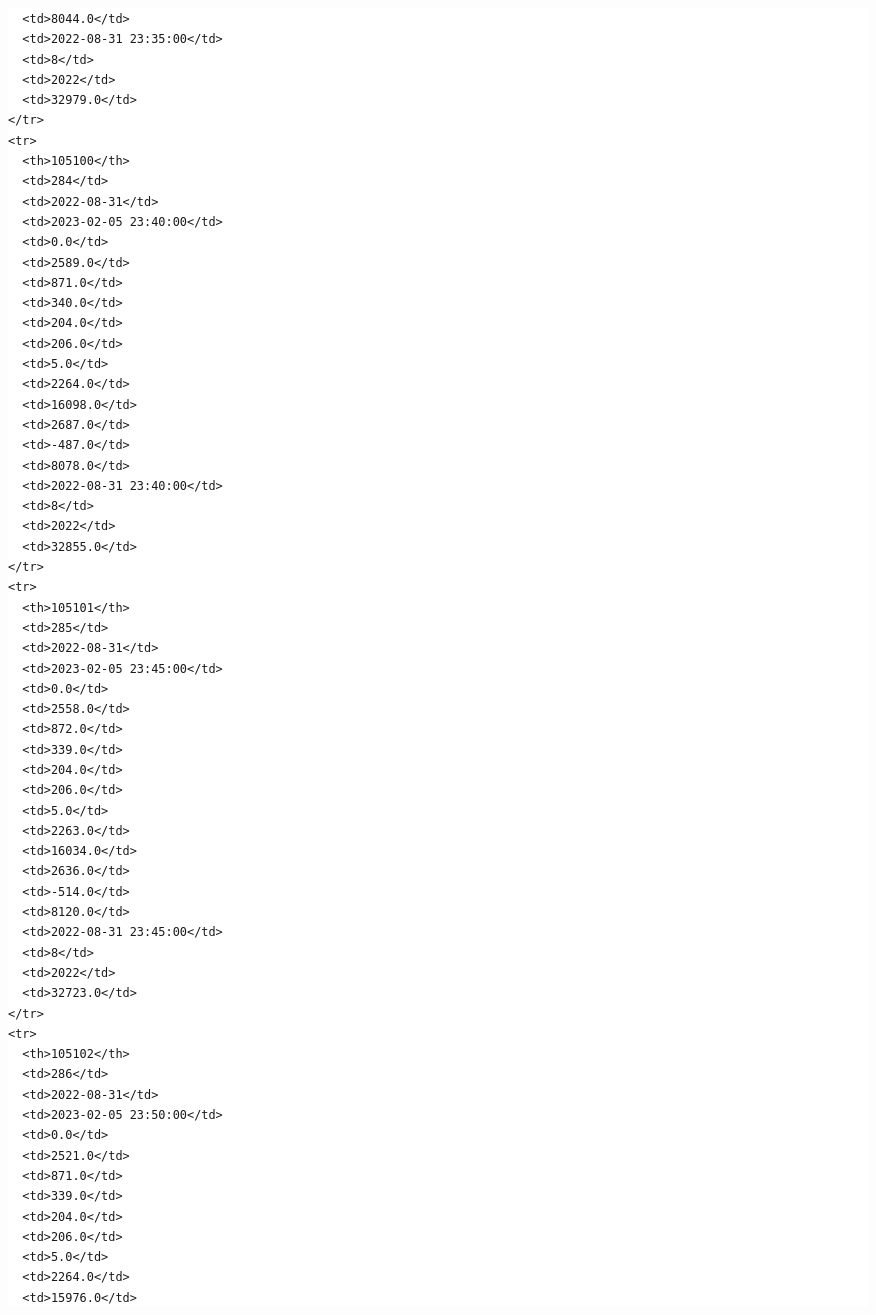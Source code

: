       <td>8044.0</td>
      <td>2022-08-31 23:35:00</td>
      <td>8</td>
      <td>2022</td>
      <td>32979.0</td>
    </tr>
    <tr>
      <th>105100</th>
      <td>284</td>
      <td>2022-08-31</td>
      <td>2023-02-05 23:40:00</td>
      <td>0.0</td>
      <td>2589.0</td>
      <td>871.0</td>
      <td>340.0</td>
      <td>204.0</td>
      <td>206.0</td>
      <td>5.0</td>
      <td>2264.0</td>
      <td>16098.0</td>
      <td>2687.0</td>
      <td>-487.0</td>
      <td>8078.0</td>
      <td>2022-08-31 23:40:00</td>
      <td>8</td>
      <td>2022</td>
      <td>32855.0</td>
    </tr>
    <tr>
      <th>105101</th>
      <td>285</td>
      <td>2022-08-31</td>
      <td>2023-02-05 23:45:00</td>
      <td>0.0</td>
      <td>2558.0</td>
      <td>872.0</td>
      <td>339.0</td>
      <td>204.0</td>
      <td>206.0</td>
      <td>5.0</td>
      <td>2263.0</td>
      <td>16034.0</td>
      <td>2636.0</td>
      <td>-514.0</td>
      <td>8120.0</td>
      <td>2022-08-31 23:45:00</td>
      <td>8</td>
      <td>2022</td>
      <td>32723.0</td>
    </tr>
    <tr>
      <th>105102</th>
      <td>286</td>
      <td>2022-08-31</td>
      <td>2023-02-05 23:50:00</td>
      <td>0.0</td>
      <td>2521.0</td>
      <td>871.0</td>
      <td>339.0</td>
      <td>204.0</td>
      <td>206.0</td>
      <td>5.0</td>
      <td>2264.0</td>
      <td>15976.0</td>